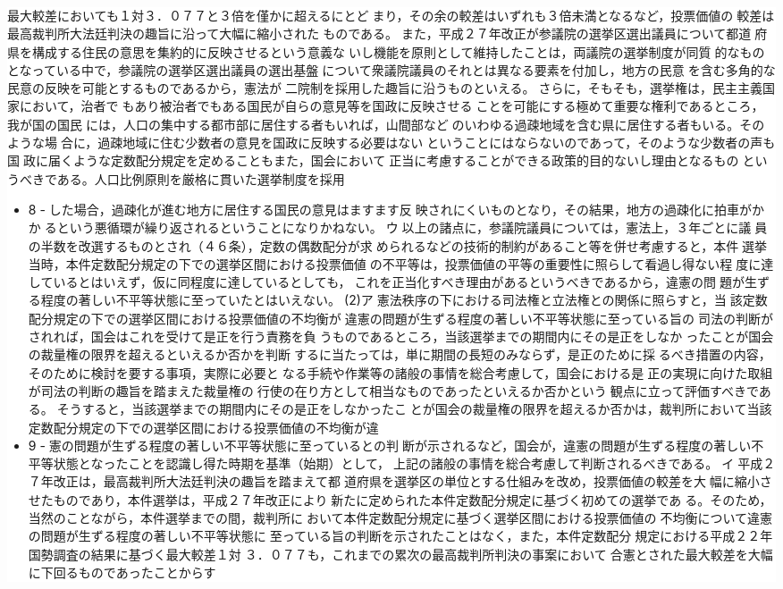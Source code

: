 最大較差においても１対３．０７７と３倍を僅かに超えるにとど
まり，その余の較差はいずれも３倍未満となるなど，投票価値の
較差は最高裁判所大法廷判決の趣旨に沿って大幅に縮小された
ものである。 
    また，平成２７年改正が参議院の選挙区選出議員について都道
府県を構成する住民の意思を集約的に反映させるという意義な
いし機能を原則として維持したことは，両議院の選挙制度が同質
的なものとなっている中で，参議院の選挙区選出議員の選出基盤
について衆議院議員のそれとは異なる要素を付加し，地方の民意
を含む多角的な民意の反映を可能とするものであるから，憲法が
二院制を採用した趣旨に沿うものといえる。 
    さらに，そもそも，選挙権は，民主主義国家において，治者で
もあり被治者でもある国民が自らの意見等を国政に反映させる
ことを可能にする極めて重要な権利であるところ，我が国の国民
には，人口の集中する都市部に居住する者もいれば，山間部など
のいわゆる過疎地域を含む県に居住する者もいる。そのような場
合に，過疎地域に住む少数者の意見を国政に反映する必要はない
ということにはならないのであって，そのような少数者の声も国
政に届くような定数配分規定を定めることもまた，国会において
正当に考慮することができる政策的目的ないし理由となるもの
というべきである。人口比例原則を厳格に貫いた選挙制度を採用
 - 8 -
した場合，過疎化が進む地方に居住する国民の意見はますます反
映されにくいものとなり，その結果，地方の過疎化に拍車がかか
るという悪循環が繰り返されるということになりかねない。 
  ウ 以上の諸点に，参議院議員については，憲法上，３年ごとに議
員の半数を改選するものとされ（４６条），定数の偶数配分が求
められるなどの技術的制約があること等を併せ考慮すると，本件
選挙当時，本件定数配分規定の下での選挙区間における投票価値
の不平等は，投票価値の平等の重要性に照らして看過し得ない程
度に達しているとはいえず，仮に同程度に達しているとしても，
これを正当化すべき理由があるというべきであるから，違憲の問
題が生ずる程度の著しい不平等状態に至っていたとはいえない。 
 (2)ア 憲法秩序の下における司法権と立法権との関係に照らすと，当
該定数配分規定の下での選挙区間における投票価値の不均衡が
違憲の問題が生ずる程度の著しい不平等状態に至っている旨の
司法の判断がされれば，国会はこれを受けて是正を行う責務を負
うものであるところ，当該選挙までの期間内にその是正をしなか
ったことが国会の裁量権の限界を超えるといえるか否かを判断
するに当たっては，単に期間の長短のみならず，是正のために採
るべき措置の内容，そのために検討を要する事項，実際に必要と
なる手続や作業等の諸般の事情を総合考慮して，国会における是
正の実現に向けた取組が司法の判断の趣旨を踏まえた裁量権の
行使の在り方として相当なものであったといえるか否かという
観点に立って評価すべきである。 
    そうすると，当該選挙までの期間内にその是正をしなかったこ
とが国会の裁量権の限界を超えるか否かは，裁判所において当該
定数配分規定の下での選挙区間における投票価値の不均衡が違
 - 9 -
憲の問題が生ずる程度の著しい不平等状態に至っているとの判
断が示されるなど，国会が，違憲の問題が生ずる程度の著しい不
平等状態となったことを認識し得た時期を基準（始期）として，
上記の諸般の事情を総合考慮して判断されるべきである。 
  イ 平成２７年改正は，最高裁判所大法廷判決の趣旨を踏まえて都
道府県を選挙区の単位とする仕組みを改め，投票価値の較差を大
幅に縮小させたものであり，本件選挙は，平成２７年改正により
新たに定められた本件定数配分規定に基づく初めての選挙であ
る。そのため，当然のことながら，本件選挙までの間，裁判所に
おいて本件定数配分規定に基づく選挙区間における投票価値の
不均衡について違憲の問題が生ずる程度の著しい不平等状態に
至っている旨の判断を示されたことはなく，また，本件定数配分
規定における平成２２年国勢調査の結果に基づく最大較差１対
３．０７７も，これまでの累次の最高裁判所判決の事案において
合憲とされた最大較差を大幅に下回るものであったことからす
